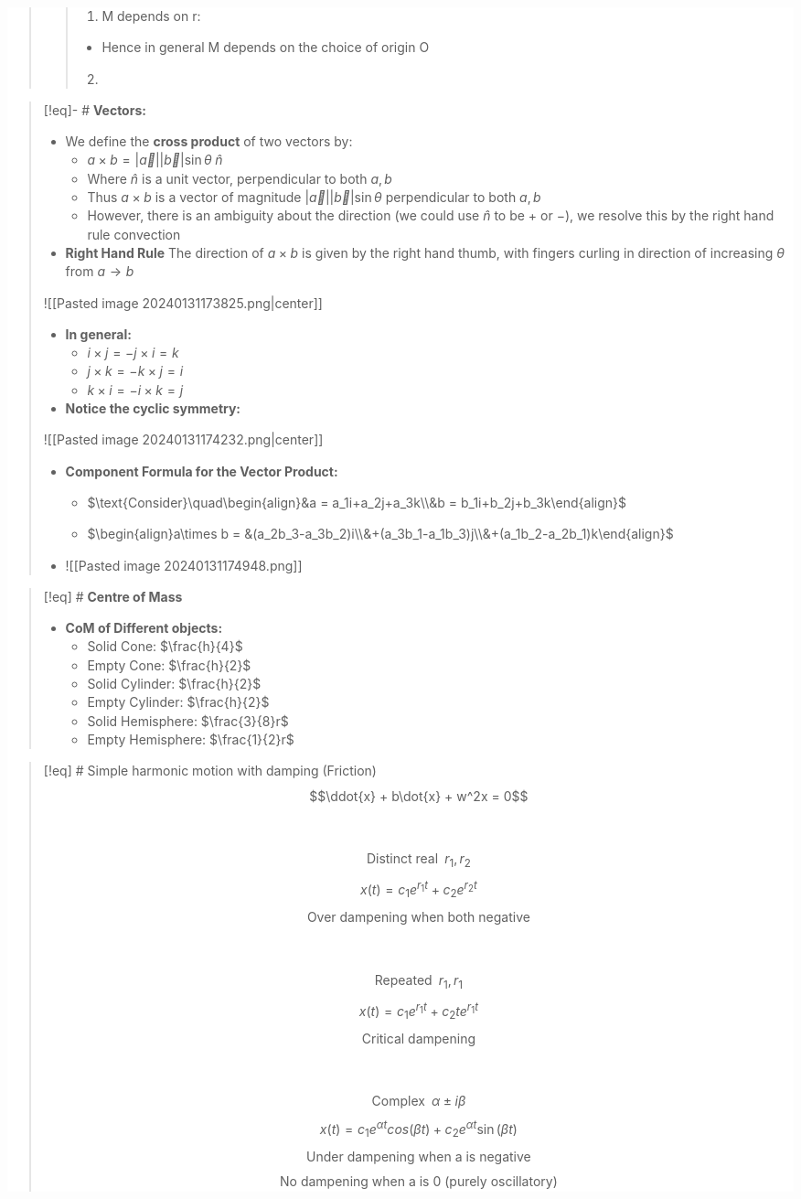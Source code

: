 >>1. M depends on r:
>>	- Hence in general M depends on the choice of origin O
>>2. 

>[!eq]- # **Vectors:**
>- We define the **cross product** of two vectors by:
>	- $a\times b = |\vec{a}||\vec{b}|\sin\theta\;\hat{n}$
>	- Where $\hat{n}$ is a unit vector, perpendicular to both $a,b$
>	- Thus $a\times b$ is a vector of magnitude $|\vec{a}||\vec{b}|\sin\theta$ perpendicular to both $a,b$
>	- However, there is an ambiguity about the direction (we could use $\hat{n}$ to be $+$ or $-$), we resolve this by the right hand rule convection
>- **Right Hand Rule**
>	 The direction of $a\times b$ is given by the right hand thumb, with fingers curling in direction of increasing $\theta$ from $a\to b$
>	
>![[Pasted image 20240131173825.png|center]]
>- **In general:**
>	- $i \times j = -j \times i = k$
>	- $j \times k = -k \times j = i$
>	- $k \times i = -i \times k = j$
>- **Notice the cyclic symmetry:**
>	
>![[Pasted image 20240131174232.png|center]]
>
>- **Component Formula for the Vector Product:**
>	- $\text{Consider}\quad\begin{align}&a = a_1i+a_2j+a_3k\\&b = b_1i+b_2j+b_3k\end{align}$
>	
>	- $\begin{align}a\times b = &(a_2b_3-a_3b_2)i\\&+(a_3b_1-a_1b_3)j\\&+(a_1b_2-a_2b_1)k\end{align}$
>- ![[Pasted image 20240131174948.png]]

>[!eq]  # **Centre of Mass**
> - **CoM of Different objects:**
> 	- Solid Cone: $\frac{h}{4}$
> 	- Empty Cone: $\frac{h}{2}$
> 	- Solid Cylinder: $\frac{h}{2}$
> 	- Empty Cylinder: $\frac{h}{2}$
> 	- Solid Hemisphere:  $\frac{3}{8}r$
> 	- Empty Hemisphere: $\frac{1}{2}r$

>[!eq] # Simple harmonic motion with damping (Friction)
>$$\ddot{x} + b\dot{x} + w^2x = 0$$
>
><br>
>
>$$\text{Distinct real}\;\;r_1, r_2$$
>$$x(t) = c_1e^{r_1t}+c_2e^{r_2t}$$
>$$\text{Over dampening when both negative}$$
>
><br>
>
>$$\text{Repeated}\;\;r_1, r_1$$
>$$x(t) = c_1e^{r_1t}+c_2te^{r_1t}$$
>$$\text{Critical dampening}$$
>
><br>
>
>$$\text{Complex}\;\;\alpha\pm i \beta$$
>$$x(t) = c_1e^{\alpha t}cos(\beta t)+c_2e^{\alpha t}\sin(\beta t)$$
>$$\text{Under dampening when a is negative}$$
>$$\text{No dampening when a is 0 (purely oscillatory)}$$
